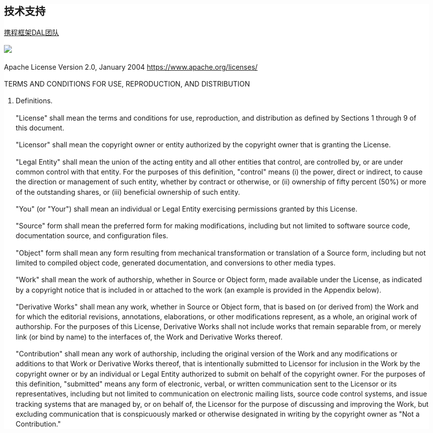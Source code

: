 ## 技术支持
[携程框架DAL团队](mailto:rdfxdal@Ctrip.com)

![](https://github.com/ctripcorp/dal/blob/master/doc/Tech_Support_QQ.png)



Apache License
                           Version 2.0, January 2004
                        https://www.apache.org/licenses/

   TERMS AND CONDITIONS FOR USE, REPRODUCTION, AND DISTRIBUTION

   1. Definitions.

      "License" shall mean the terms and conditions for use, reproduction,
      and distribution as defined by Sections 1 through 9 of this document.

      "Licensor" shall mean the copyright owner or entity authorized by
      the copyright owner that is granting the License.

      "Legal Entity" shall mean the union of the acting entity and all
      other entities that control, are controlled by, or are under common
      control with that entity. For the purposes of this definition,
      "control" means (i) the power, direct or indirect, to cause the
      direction or management of such entity, whether by contract or
      otherwise, or (ii) ownership of fifty percent (50%) or more of the
      outstanding shares, or (iii) beneficial ownership of such entity.

      "You" (or "Your") shall mean an individual or Legal Entity
      exercising permissions granted by this License.

      "Source" form shall mean the preferred form for making modifications,
      including but not limited to software source code, documentation
      source, and configuration files.

      "Object" form shall mean any form resulting from mechanical
      transformation or translation of a Source form, including but
      not limited to compiled object code, generated documentation,
      and conversions to other media types.

      "Work" shall mean the work of authorship, whether in Source or
      Object form, made available under the License, as indicated by a
      copyright notice that is included in or attached to the work
      (an example is provided in the Appendix below).

      "Derivative Works" shall mean any work, whether in Source or Object
      form, that is based on (or derived from) the Work and for which the
      editorial revisions, annotations, elaborations, or other modifications
      represent, as a whole, an original work of authorship. For the purposes
      of this License, Derivative Works shall not include works that remain
      separable from, or merely link (or bind by name) to the interfaces of,
      the Work and Derivative Works thereof.

      "Contribution" shall mean any work of authorship, including
      the original version of the Work and any modifications or additions
      to that Work or Derivative Works thereof, that is intentionally
      submitted to Licensor for inclusion in the Work by the copyright owner
      or by an individual or Legal Entity authorized to submit on behalf of
      the copyright owner. For the purposes of this definition, "submitted"
      means any form of electronic, verbal, or written communication sent
      to the Licensor or its representatives, including but not limited to
      communication on electronic mailing lists, source code control systems,
      and issue tracking systems that are managed by, or on behalf of, the
      Licensor for the purpose of discussing and improving the Work, but
      excluding communication that is conspicuously marked or otherwise
      designated in writing by the copyright owner as "Not a Contribution."
